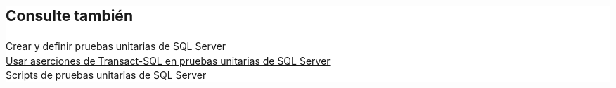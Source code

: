 ## <a name="see-also"></a>Consulte también  
[Crear y definir pruebas unitarias de SQL Server](../ssdt/creating-and-defining-sql-server-unit-tests.md)  
[Usar aserciones de Transact-SQL en pruebas unitarias de SQL Server](../ssdt/using-transact-sql-assertions-in-sql-server-unit-tests.md)  
[Scripts de pruebas unitarias de SQL Server](../ssdt/scripts-in-sql-server-unit-tests.md)  
  
